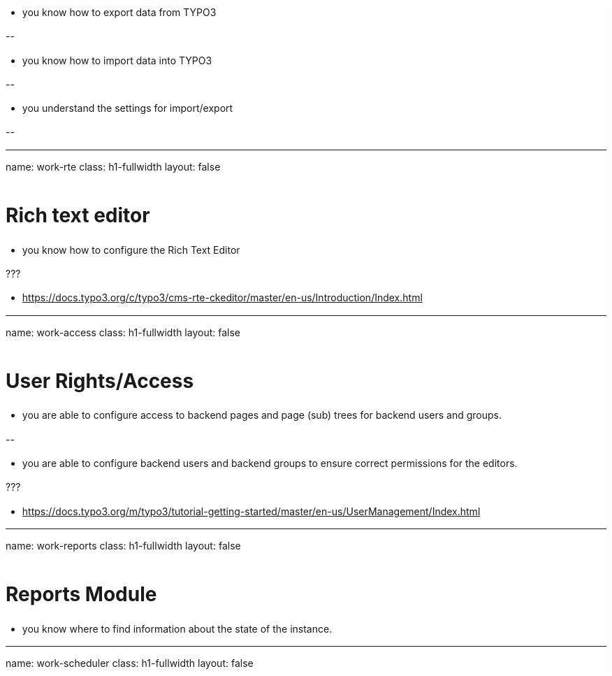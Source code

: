 * you know how to export data from TYPO3

--

* you know how to import data into TYPO3

--

* you understand the settings for import/export

--

---
name: work-rte
class: h1-fullwidth
layout: false

# Rich text editor

* you know how to configure the Rich Text Editor

???
* https://docs.typo3.org/c/typo3/cms-rte-ckeditor/master/en-us/Introduction/Index.html

---
name: work-access
class: h1-fullwidth
layout: false

# User Rights/Access

* you are able to configure access to backend pages and page (sub) trees for backend users and groups.

--

* you are able to configure backend users and backend groups to ensure correct permissions for the editors.

???
* https://docs.typo3.org/m/typo3/tutorial-getting-started/master/en-us/UserManagement/Index.html

---
name: work-reports
class: h1-fullwidth
layout: false

# Reports Module

* you know where to find information about the state of the instance.

---
name: work-scheduler
class: h1-fullwidth
layout: false
